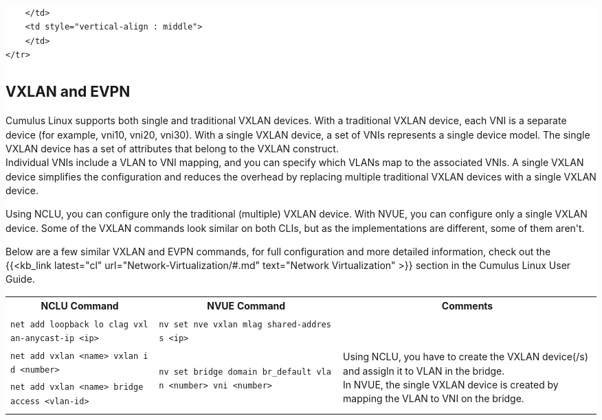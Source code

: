         </td>
        <td style="vertical-align : middle">
        </td>
    </tr>
</table>

## VXLAN and EVPN 

Cumulus Linux supports both single and traditional VXLAN devices. With a traditional VXLAN device, each VNI is a separate device (for example, vni10, vni20, vni30). 
With a single VXLAN device, a set of VNIs represents a single device model. The single VXLAN device has a set of attributes that belong to the VXLAN construct.</br> 
Individual VNIs include a VLAN to VNI mapping, and you can specify which VLANs map to the associated VNIs. A single VXLAN device simplifies the configuration and reduces the overhead by replacing multiple traditional VXLAN devices with a single VXLAN device.

Using NCLU, you can configure only the traditional (multiple) VXLAN device. With NVUE, you can configure only a single VXLAN device. Some of the VXLAN commands look similar on both CLIs, but as the implementations are different, some of them aren't.</br>

Below are a few similar VXLAN and EVPN commands, for full configuration and more detailed information, check out the {{<kb_link latest="cl" url="Network-Virtualization/#.md" text="Network Virtualization" >}} section in the Cumulus Linux User Guide.

<table>
    <tr>
        <th>
        NCLU Command
        </th>
        <th>
        NVUE Command
        </th>
        <th>
        Comments
        </th>
    </tr>
    <tr>
        <td style="vertical-align : middle">
        <code>net add loopback lo clag vxlan-anycast-ip &lt;ip&gt;</code>
        </td>
        <td style="vertical-align : middle">
        <code>nv set nve vxlan mlag shared-address &lt;ip&gt;</code>
        </td>
        <td style="vertical-align : middle">
        </td>
    </tr>
    <tr>
        <td style="vertical-align : middle">
        <code>net add vxlan &lt;name&gt; vxlan id &lt;number&gt;</code>
        </td>
        <td rowspan="2" style="vertical-align : middle">
        <code>nv set bridge domain br_default vlan &lt;number&gt; vni &lt;number&gt;</code>
        </td>
        <td rowspan="2" style="vertical-align : middle">
        Using NCLU, you have to create the VXLAN device(/s) and assigln it to VLAN in the bridge.</br>In NVUE, the single VXLAN device is created by mapping the VLAN to VNI on the bridge. 
        </td>
    </tr>
    <tr>
        <td>
        <code>net add vxlan &lt;name&gt; bridge access &lt;vlan-id&gt;</code>
        </td>
    </tr>
    <tr>
        <td style="vertical-align : middle">